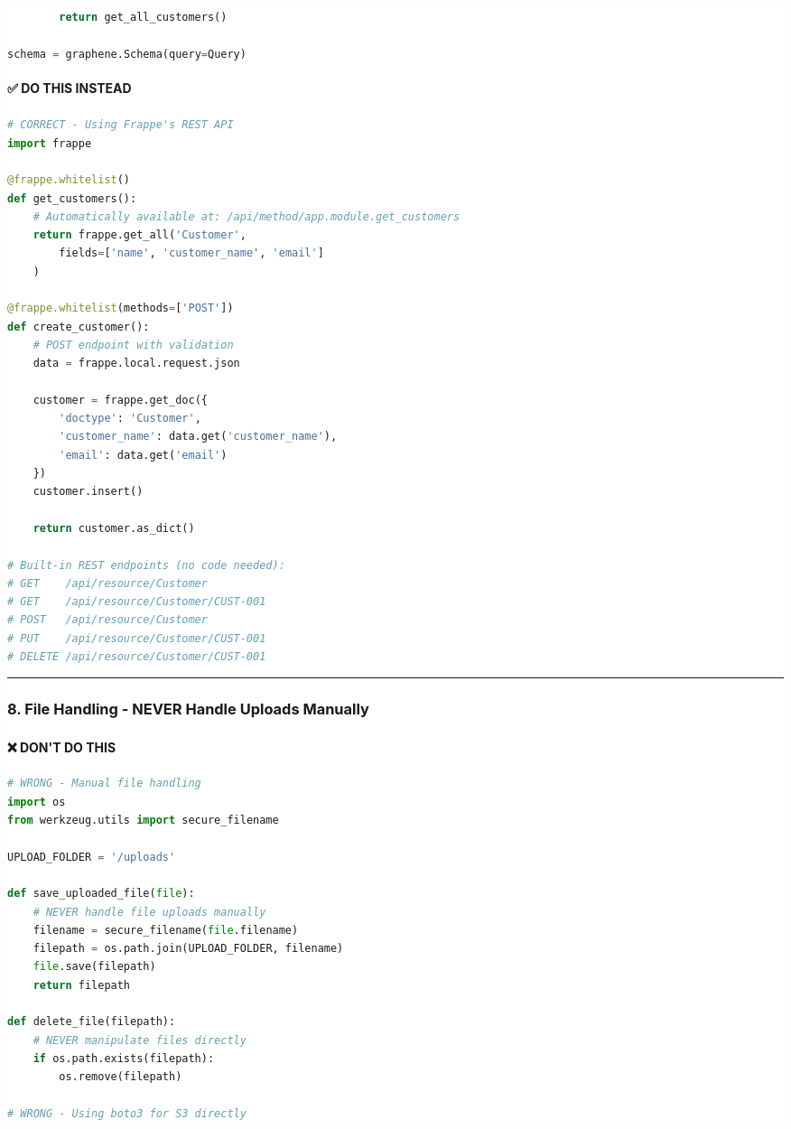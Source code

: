 ```python
        return get_all_customers()

schema = graphene.Schema(query=Query)
```

#### ✅ DO THIS INSTEAD
```python
# CORRECT - Using Frappe's REST API
import frappe

@frappe.whitelist()
def get_customers():
    # Automatically available at: /api/method/app.module.get_customers
    return frappe.get_all('Customer', 
        fields=['name', 'customer_name', 'email']
    )

@frappe.whitelist(methods=['POST'])
def create_customer():
    # POST endpoint with validation
    data = frappe.local.request.json
    
    customer = frappe.get_doc({
        'doctype': 'Customer',
        'customer_name': data.get('customer_name'),
        'email': data.get('email')
    })
    customer.insert()
    
    return customer.as_dict()

# Built-in REST endpoints (no code needed):
# GET    /api/resource/Customer
# GET    /api/resource/Customer/CUST-001
# POST   /api/resource/Customer
# PUT    /api/resource/Customer/CUST-001
# DELETE /api/resource/Customer/CUST-001
```

---

### 8. File Handling - NEVER Handle Uploads Manually

#### ❌ DON'T DO THIS
```python
# WRONG - Manual file handling
import os
from werkzeug.utils import secure_filename

UPLOAD_FOLDER = '/uploads'

def save_uploaded_file(file):
    # NEVER handle file uploads manually
    filename = secure_filename(file.filename)
    filepath = os.path.join(UPLOAD_FOLDER, filename)
    file.save(filepath)
    return filepath

def delete_file(filepath):
    # NEVER manipulate files directly
    if os.path.exists(filepath):
        os.remove(filepath)

# WRONG - Using boto3 for S3 directly
```